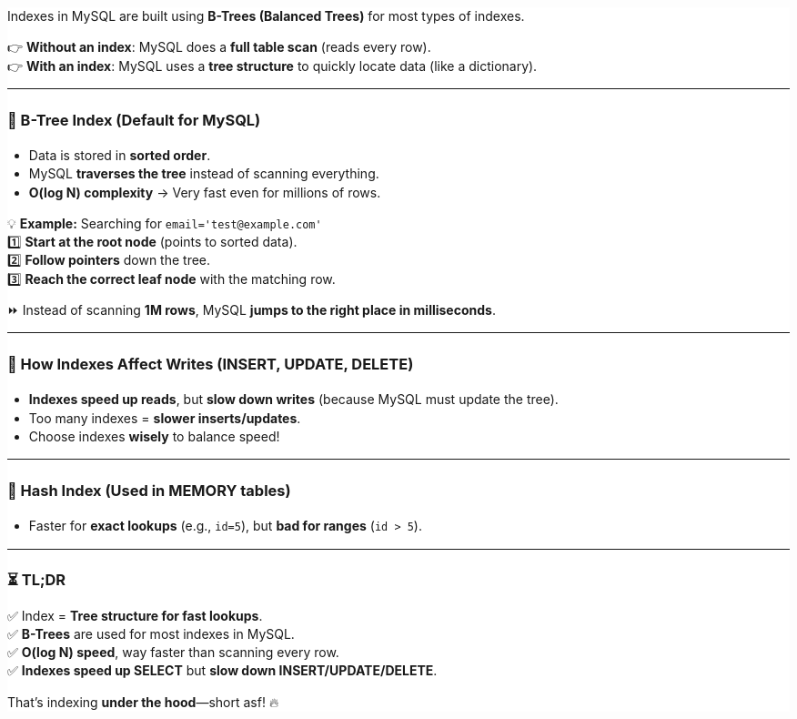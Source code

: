 Indexes in MySQL are built using **B-Trees (Balanced Trees)** for most types of indexes.  

👉 **Without an index**: MySQL does a **full table scan** (reads every row).  
👉 **With an index**: MySQL uses a **tree structure** to quickly locate data (like a dictionary).  

---

### **📌 B-Tree Index (Default for MySQL)**  
- Data is stored in **sorted order**.  
- MySQL **traverses the tree** instead of scanning everything.  
- **O(log N) complexity** → Very fast even for millions of rows.  

💡 **Example:** Searching for `email='test@example.com'`  
1️⃣ **Start at the root node** (points to sorted data).  
2️⃣ **Follow pointers** down the tree.  
3️⃣ **Reach the correct leaf node** with the matching row.  

⏩ Instead of scanning **1M rows**, MySQL **jumps to the right place in milliseconds**.  

---

### **📌 How Indexes Affect Writes (INSERT, UPDATE, DELETE)**
- **Indexes speed up reads**, but **slow down writes** (because MySQL must update the tree).  
- Too many indexes = **slower inserts/updates**.  
- Choose indexes **wisely** to balance speed!  

---

### **📌 Hash Index (Used in MEMORY tables)**
- Faster for **exact lookups** (e.g., `id=5`), but **bad for ranges** (`id > 5`).  

---

### **⏳ TL;DR**
✅ Index = **Tree structure for fast lookups**.  
✅ **B-Trees** are used for most indexes in MySQL.  
✅ **O(log N) speed**, way faster than scanning every row.  
✅ **Indexes speed up SELECT** but **slow down INSERT/UPDATE/DELETE**.  

That’s indexing **under the hood**—short asf! 🔥